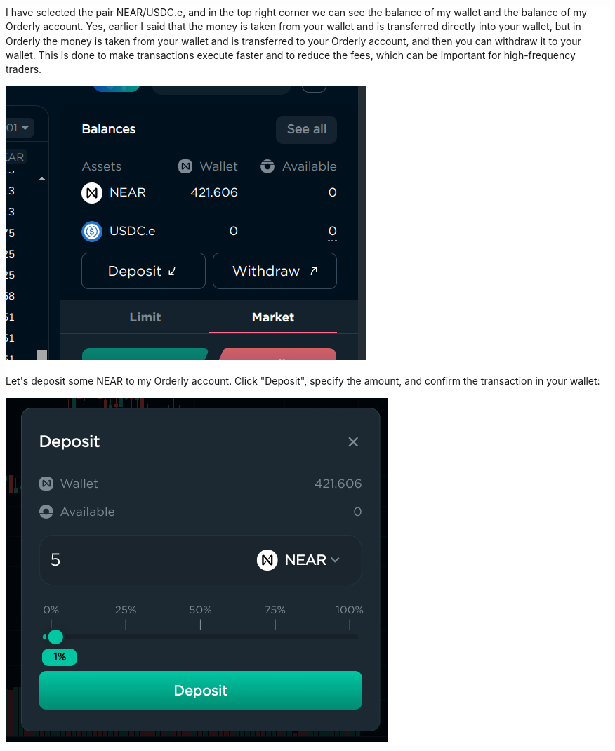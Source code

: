 I have selected the pair NEAR/USDC.e, and in the top right corner we can see the balance
of my wallet and the balance of my Orderly account. Yes, earlier I said that the money
is taken from your wallet and is transferred directly into your wallet, but in Orderly
the money is taken from your wallet and is transferred to your Orderly account, and then
you can withdraw it to your wallet. This is done to make transactions execute faster
and to reduce the fees, which can be important for high-frequency traders.

![Orderly balance](orderly-balance.png)

Let's deposit some NEAR to my Orderly account. Click "Deposit", specify the amount, and
confirm the transaction in your wallet:

![Orderly deposit](orderly-deposit.png)
